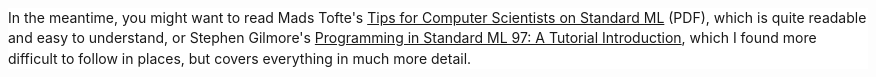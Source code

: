In the meantime, you might want to read Mads Tofte's [Tips for Computer Scientists on Standard ML](http://www.itu.dk/people/sestoft/mosml/mosmllib.pdf) (PDF), which is quite readable and easy to understand, or Stephen Gilmore's [Programming in Standard ML 97: A Tutorial Introduction](http://www.dcs.ed.ac.uk/home/stg/NOTES/), which I found more difficult to follow in places, but covers everything in much more detail.
